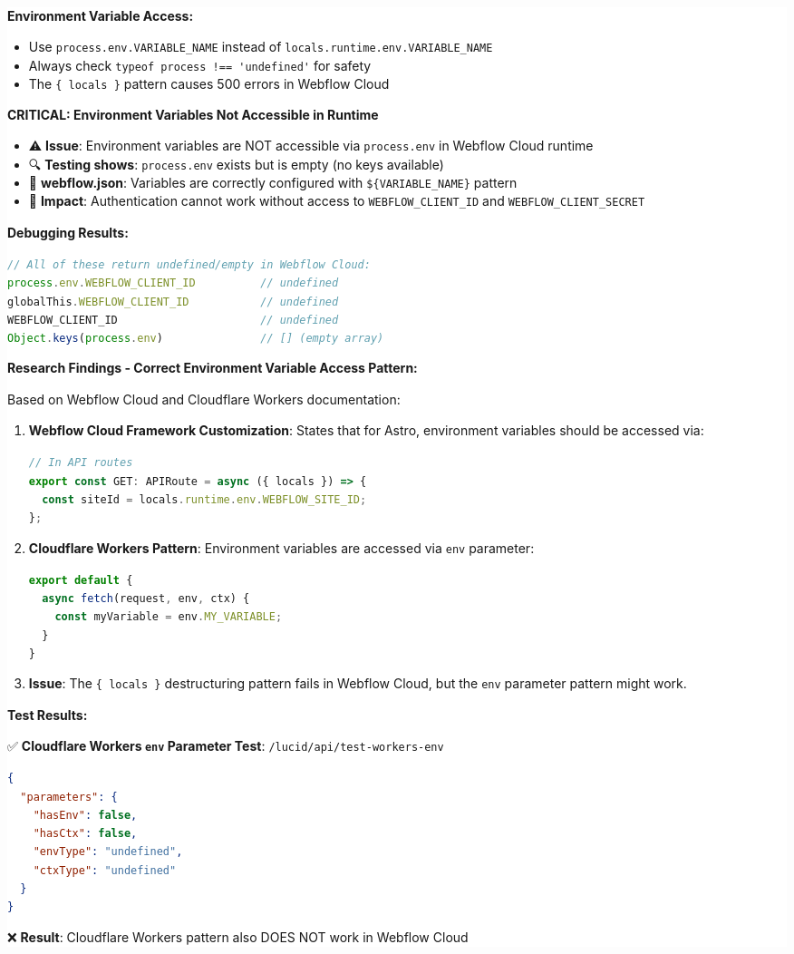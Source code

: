 **Environment Variable Access:**
- Use `process.env.VARIABLE_NAME` instead of `locals.runtime.env.VARIABLE_NAME`
- Always check `typeof process !== 'undefined'` for safety
- The `{ locals }` pattern causes 500 errors in Webflow Cloud

**CRITICAL: Environment Variables Not Accessible in Runtime**
- ⚠️ **Issue**: Environment variables are NOT accessible via `process.env` in Webflow Cloud runtime
- 🔍 **Testing shows**: `process.env` exists but is empty (no keys available)
- 📝 **webflow.json**: Variables are correctly configured with `${VARIABLE_NAME}` pattern
- 🚨 **Impact**: Authentication cannot work without access to `WEBFLOW_CLIENT_ID` and `WEBFLOW_CLIENT_SECRET`

**Debugging Results:**
```javascript
// All of these return undefined/empty in Webflow Cloud:
process.env.WEBFLOW_CLIENT_ID          // undefined
globalThis.WEBFLOW_CLIENT_ID           // undefined  
WEBFLOW_CLIENT_ID                      // undefined
Object.keys(process.env)               // [] (empty array)
```

**Research Findings - Correct Environment Variable Access Pattern:**

Based on Webflow Cloud and Cloudflare Workers documentation:

1. **Webflow Cloud Framework Customization**: States that for Astro, environment variables should be accessed via:
   ```typescript
   // In API routes
   export const GET: APIRoute = async ({ locals }) => {
     const siteId = locals.runtime.env.WEBFLOW_SITE_ID;
   };
   ```

2. **Cloudflare Workers Pattern**: Environment variables are accessed via `env` parameter:
   ```typescript
   export default {
     async fetch(request, env, ctx) {
       const myVariable = env.MY_VARIABLE;
     }
   }
   ```

3. **Issue**: The `{ locals }` destructuring pattern fails in Webflow Cloud, but the `env` parameter pattern might work.

**Test Results:**

✅ **Cloudflare Workers `env` Parameter Test**: `/lucid/api/test-workers-env`
```json
{
  "parameters": {
    "hasEnv": false,
    "hasCtx": false,
    "envType": "undefined",
    "ctxType": "undefined"
  }
}
```
❌ **Result**: Cloudflare Workers pattern also DOES NOT work in Webflow Cloud

